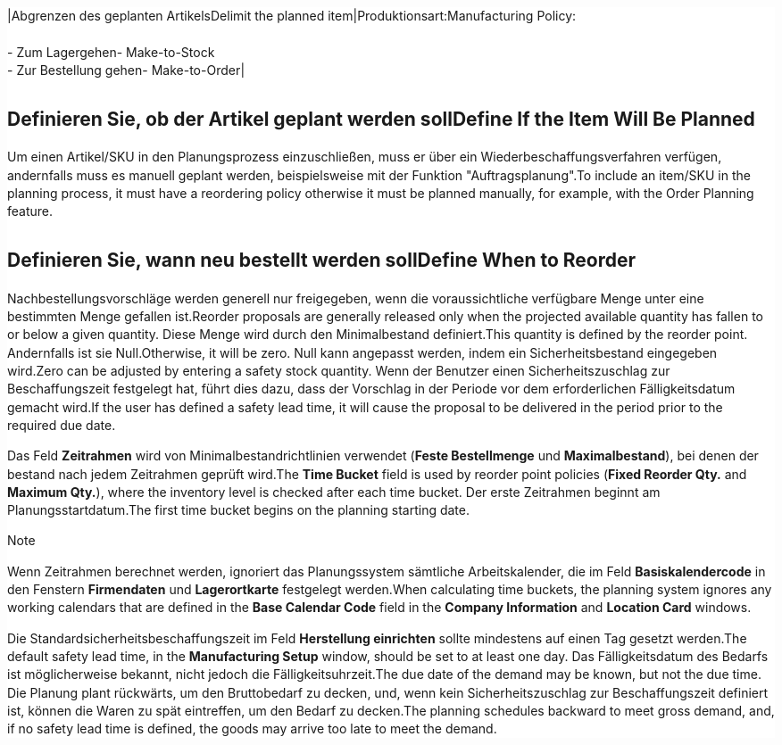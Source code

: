 |<span data-ttu-id="73011-130">Abgrenzen des geplanten Artikels</span><span class="sxs-lookup"><span data-stu-id="73011-130">Delimit the planned item</span></span>|<span data-ttu-id="73011-131">Produktionsart:</span><span class="sxs-lookup"><span data-stu-id="73011-131">Manufacturing Policy:</span></span><br /><br /> <span data-ttu-id="73011-132">-   Zum Lagergehen</span><span class="sxs-lookup"><span data-stu-id="73011-132">-   Make-to-Stock</span></span><br /><span data-ttu-id="73011-133">-   Zur Bestellung gehen</span><span class="sxs-lookup"><span data-stu-id="73011-133">-   Make-to-Order</span></span>|  

## <a name="define-if-the-item-will-be-planned"></a><span data-ttu-id="73011-134">Definieren Sie, ob der Artikel geplant werden soll</span><span class="sxs-lookup"><span data-stu-id="73011-134">Define If the Item Will Be Planned</span></span>  
<span data-ttu-id="73011-135">Um einen Artikel/SKU in den Planungsprozess einzuschließen, muss er über ein Wiederbeschaffungsverfahren verfügen, andernfalls muss es manuell geplant werden, beispielsweise mit der Funktion "Auftragsplanung".</span><span class="sxs-lookup"><span data-stu-id="73011-135">To include an item/SKU in the planning process, it must have a reordering policy otherwise it must be planned manually, for example, with the Order Planning feature.</span></span>  

## <a name="define-when-to-reorder"></a><span data-ttu-id="73011-136">Definieren Sie, wann neu bestellt werden soll</span><span class="sxs-lookup"><span data-stu-id="73011-136">Define When to Reorder</span></span>  
<span data-ttu-id="73011-137">Nachbestellungsvorschläge werden generell nur freigegeben, wenn die voraussichtliche verfügbare Menge unter eine bestimmten Menge gefallen ist.</span><span class="sxs-lookup"><span data-stu-id="73011-137">Reorder proposals are generally released only when the projected available quantity has fallen to or below a given quantity.</span></span> <span data-ttu-id="73011-138">Diese Menge wird durch den Minimalbestand definiert.</span><span class="sxs-lookup"><span data-stu-id="73011-138">This quantity is defined by the reorder point.</span></span> <span data-ttu-id="73011-139">Andernfalls ist sie Null.</span><span class="sxs-lookup"><span data-stu-id="73011-139">Otherwise, it will be zero.</span></span> <span data-ttu-id="73011-140">Null kann angepasst werden, indem ein Sicherheitsbestand eingegeben wird.</span><span class="sxs-lookup"><span data-stu-id="73011-140">Zero can be adjusted by entering a safety stock quantity.</span></span> <span data-ttu-id="73011-141">Wenn der Benutzer einen Sicherheitszuschlag zur Beschaffungszeit festgelegt hat, führt dies dazu, dass der Vorschlag in der Periode vor dem erforderlichen Fälligkeitsdatum gemacht wird.</span><span class="sxs-lookup"><span data-stu-id="73011-141">If the user has defined a safety lead time, it will cause the proposal to be delivered in the period prior to the required due date.</span></span>  

<span data-ttu-id="73011-142">Das Feld **Zeitrahmen** wird von Minimalbestandrichtlinien verwendet (**Feste Bestellmenge** und **Maximalbestand**), bei denen der bestand nach jedem Zeitrahmen geprüft wird.</span><span class="sxs-lookup"><span data-stu-id="73011-142">The **Time Bucket** field is used by reorder point policies (**Fixed Reorder Qty.** and **Maximum Qty.**), where the inventory level is checked after each time bucket.</span></span> <span data-ttu-id="73011-143">Der erste Zeitrahmen beginnt am Planungsstartdatum.</span><span class="sxs-lookup"><span data-stu-id="73011-143">The first time bucket begins on the planning starting date.</span></span>  

> [!NOTE]  
>  <span data-ttu-id="73011-144">Wenn Zeitrahmen berechnet werden, ignoriert das Planungssystem sämtliche Arbeitskalender, die im Feld **Basiskalendercode** in den Fenstern **Firmendaten** und **Lagerortkarte** festgelegt werden.</span><span class="sxs-lookup"><span data-stu-id="73011-144">When calculating time buckets, the planning system ignores any working calendars that are defined in the **Base Calendar Code** field in the **Company Information** and **Location Card** windows.</span></span>  

<span data-ttu-id="73011-145">Die Standardsicherheitsbeschaffungszeit im Feld **Herstellung einrichten** sollte mindestens auf einen Tag gesetzt werden.</span><span class="sxs-lookup"><span data-stu-id="73011-145">The default safety lead time, in the **Manufacturing Setup** window, should be set to at least one day.</span></span> <span data-ttu-id="73011-146">Das Fälligkeitsdatum des Bedarfs ist möglicherweise bekannt, nicht jedoch die Fälligkeitsuhrzeit.</span><span class="sxs-lookup"><span data-stu-id="73011-146">The due date of the demand may be known, but not the due time.</span></span> <span data-ttu-id="73011-147">Die Planung plant rückwärts, um den Bruttobedarf zu decken, und, wenn kein Sicherheitszuschlag zur Beschaffungszeit definiert ist, können die Waren zu spät eintreffen, um den Bedarf zu decken.</span><span class="sxs-lookup"><span data-stu-id="73011-147">The planning schedules backward to meet gross demand, and, if no safety lead time is defined, the goods may arrive too late to meet the demand.</span></span>  
